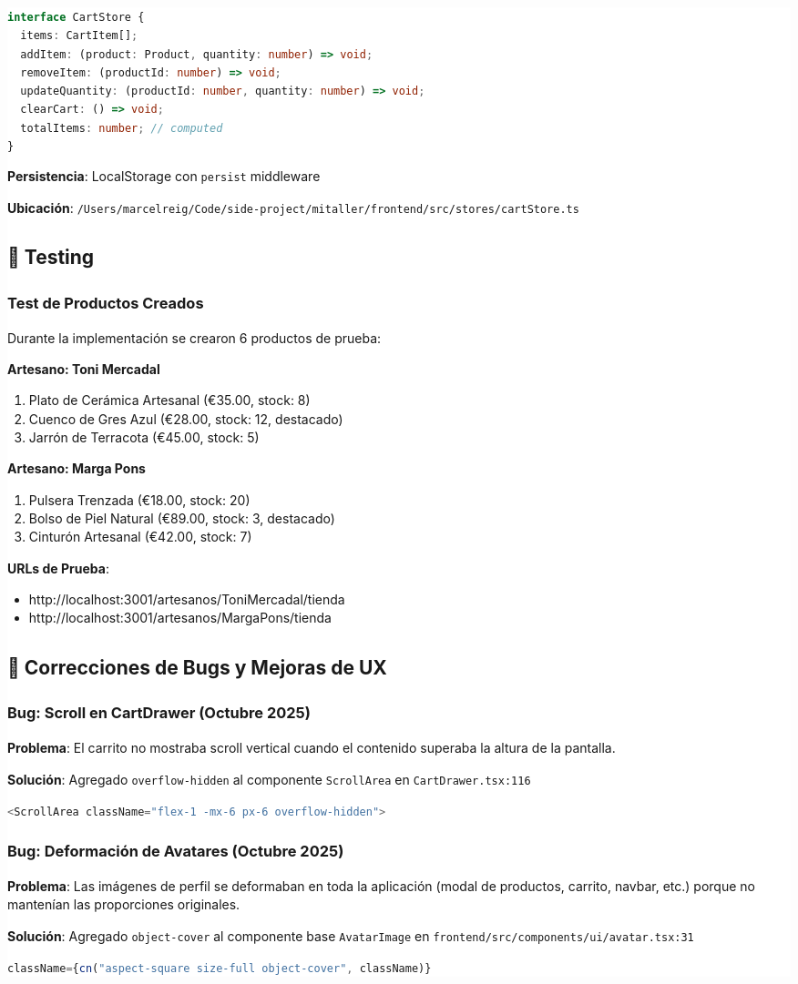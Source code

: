 ```typescript
interface CartStore {
  items: CartItem[];
  addItem: (product: Product, quantity: number) => void;
  removeItem: (productId: number) => void;
  updateQuantity: (productId: number, quantity: number) => void;
  clearCart: () => void;
  totalItems: number; // computed
}
```

**Persistencia**: LocalStorage con `persist` middleware

**Ubicación**: `/Users/marcelreig/Code/side-project/mitaller/frontend/src/stores/cartStore.ts`

## 🧪 Testing

### Test de Productos Creados

Durante la implementación se crearon 6 productos de prueba:

**Artesano: Toni Mercadal**
1. Plato de Cerámica Artesanal (€35.00, stock: 8)
2. Cuenco de Gres Azul (€28.00, stock: 12, destacado)
3. Jarrón de Terracota (€45.00, stock: 5)

**Artesano: Marga Pons**
1. Pulsera Trenzada (€18.00, stock: 20)
2. Bolso de Piel Natural (€89.00, stock: 3, destacado)
3. Cinturón Artesanal (€42.00, stock: 7)

**URLs de Prueba**:
- http://localhost:3001/artesanos/ToniMercadal/tienda
- http://localhost:3001/artesanos/MargaPons/tienda

## 🐛 Correcciones de Bugs y Mejoras de UX

### Bug: Scroll en CartDrawer (Octubre 2025)
**Problema**: El carrito no mostraba scroll vertical cuando el contenido superaba la altura de la pantalla.

**Solución**: Agregado `overflow-hidden` al componente `ScrollArea` en `CartDrawer.tsx:116`
```typescript
<ScrollArea className="flex-1 -mx-6 px-6 overflow-hidden">
```

### Bug: Deformación de Avatares (Octubre 2025)
**Problema**: Las imágenes de perfil se deformaban en toda la aplicación (modal de productos, carrito, navbar, etc.) porque no mantenían las proporciones originales.

**Solución**: Agregado `object-cover` al componente base `AvatarImage` en `frontend/src/components/ui/avatar.tsx:31`
```typescript
className={cn("aspect-square size-full object-cover", className)}
```
